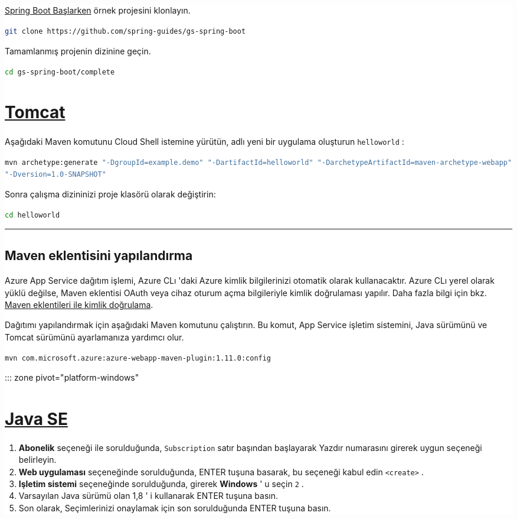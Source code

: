 [Spring Boot Başlarken](https://github.com/spring-guides/gs-spring-boot) örnek projesini klonlayın.

```bash
git clone https://github.com/spring-guides/gs-spring-boot
```

Tamamlanmış projenin dizinine geçin.

```bash
cd gs-spring-boot/complete
```

# <a name="tomcat"></a>[Tomcat](#tab/tomcat)

Aşağıdaki Maven komutunu Cloud Shell istemine yürütün, adlı yeni bir uygulama oluşturun `helloworld` :

```bash
mvn archetype:generate "-DgroupId=example.demo" "-DartifactId=helloworld" "-DarchetypeArtifactId=maven-archetype-webapp" "-Dversion=1.0-SNAPSHOT"
```

Sonra çalışma dizininizi proje klasörü olarak değiştirin:

```bash
cd helloworld
```

---

## <a name="configure-the-maven-plugin"></a>Maven eklentisini yapılandırma

Azure App Service dağıtım işlemi, Azure CLı 'daki Azure kimlik bilgilerinizi otomatik olarak kullanacaktır. Azure CLı yerel olarak yüklü değilse, Maven eklentisi OAuth veya cihaz oturum açma bilgileriyle kimlik doğrulaması yapılır. Daha fazla bilgi için bkz. [Maven eklentileri ile kimlik doğrulama](https://github.com/microsoft/azure-maven-plugins/wiki/Authentication).

Dağıtımı yapılandırmak için aşağıdaki Maven komutunu çalıştırın. Bu komut, App Service işletim sistemini, Java sürümünü ve Tomcat sürümünü ayarlamanıza yardımcı olur.

```bash
mvn com.microsoft.azure:azure-webapp-maven-plugin:1.11.0:config
```

::: zone pivot="platform-windows"

# <a name="java-se"></a>[Java SE](#tab/javase)

1. **Abonelik** seçeneği ile sorulduğunda, `Subscription` satır başından başlayarak Yazdır numarasını girerek uygun seçeneği belirleyin.
1. **Web uygulaması** seçeneğinde sorulduğunda, ENTER tuşuna basarak, bu seçeneği kabul edin `<create>` .
1. **Işletim sistemi** seçeneğinde sorulduğunda, girerek **Windows** ' u seçin `2` .
1. Varsayılan Java sürümü olan 1,8 ' i kullanarak ENTER tuşuna basın.
1. Son olarak, Seçimlerinizi onaylamak için son sorulduğunda ENTER tuşuna basın.
